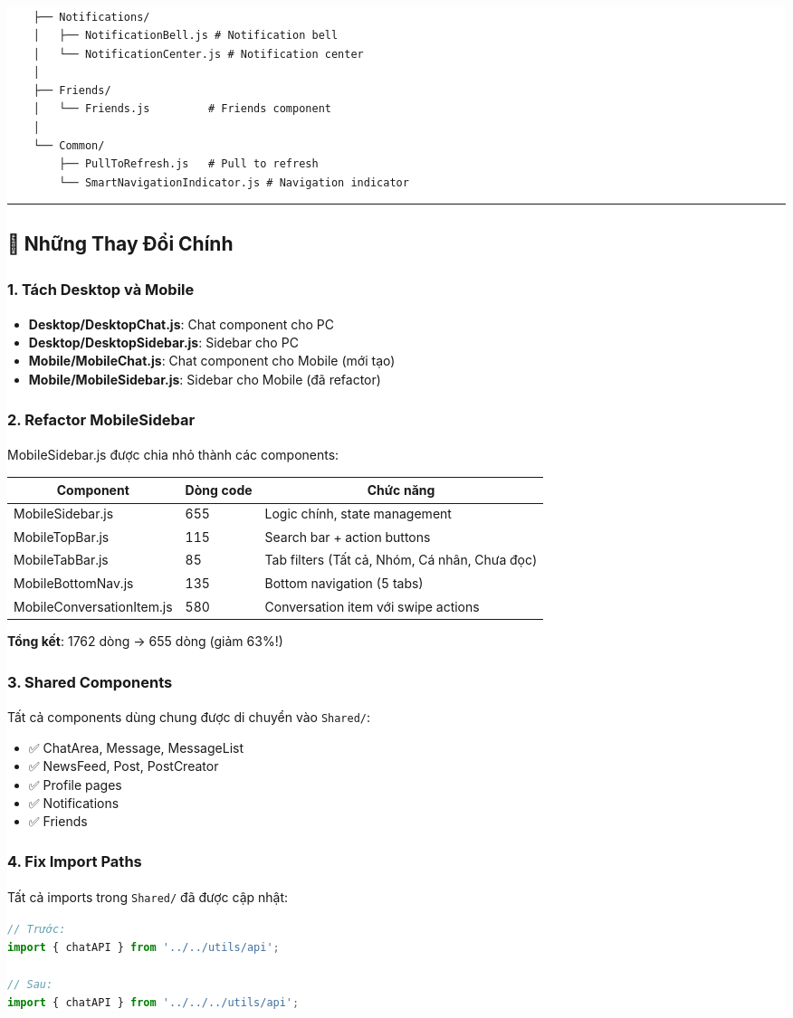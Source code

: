 ```
    ├── Notifications/
    │   ├── NotificationBell.js # Notification bell
    │   └── NotificationCenter.js # Notification center
    │
    ├── Friends/
    │   └── Friends.js         # Friends component
    │
    └── Common/
        ├── PullToRefresh.js   # Pull to refresh
        └── SmartNavigationIndicator.js # Navigation indicator
```

---

## 🔧 Những Thay Đổi Chính

### 1. **Tách Desktop và Mobile**
- **Desktop/DesktopChat.js**: Chat component cho PC
- **Desktop/DesktopSidebar.js**: Sidebar cho PC
- **Mobile/MobileChat.js**: Chat component cho Mobile (mới tạo)
- **Mobile/MobileSidebar.js**: Sidebar cho Mobile (đã refactor)

### 2. **Refactor MobileSidebar**
MobileSidebar.js được chia nhỏ thành các components:

| Component | Dòng code | Chức năng |
|-----------|-----------|-----------|
| MobileSidebar.js | 655 | Logic chính, state management |
| MobileTopBar.js | 115 | Search bar + action buttons |
| MobileTabBar.js | 85 | Tab filters (Tất cả, Nhóm, Cá nhân, Chưa đọc) |
| MobileBottomNav.js | 135 | Bottom navigation (5 tabs) |
| MobileConversationItem.js | 580 | Conversation item với swipe actions |

**Tổng kết**: 1762 dòng → 655 dòng (giảm 63%!)

### 3. **Shared Components**
Tất cả components dùng chung được di chuyển vào `Shared/`:
- ✅ ChatArea, Message, MessageList
- ✅ NewsFeed, Post, PostCreator
- ✅ Profile pages
- ✅ Notifications
- ✅ Friends

### 4. **Fix Import Paths**
Tất cả imports trong `Shared/` đã được cập nhật:
```javascript
// Trước:
import { chatAPI } from '../../utils/api';

// Sau:
import { chatAPI } from '../../../utils/api';
```

